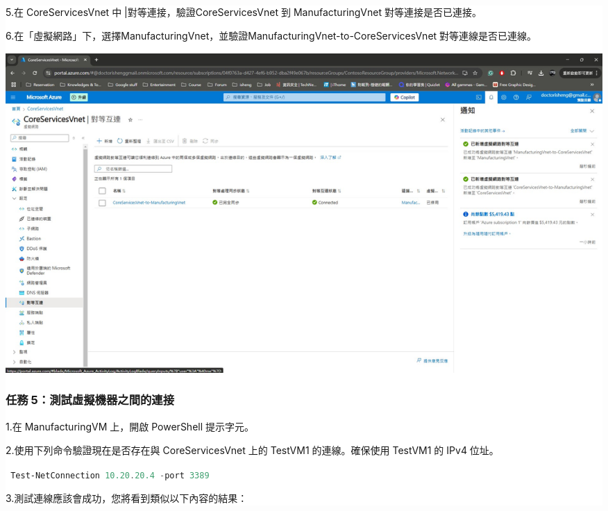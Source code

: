 5.在 CoreServicesVnet 中 |對等連接，驗證CoreServicesVnet 到 ManufacturingVnet 對等連接是否已連接。

6.在「虛擬網路」下，選擇ManufacturingVnet，並驗證ManufacturingVnet-to-CoreServicesVnet 對等連線是否已連線。

![peering_connected](./image/m1u8/24_peering_connected.jpg)


### 任務 5：測試虛擬機器之間的連接

1.在 ManufacturingVM 上，開啟 PowerShell 提示字元。

2.使用下列命令驗證現在是否存在與 CoreServicesVnet 上的 TestVM1 的連線。確保使用 TestVM1 的 IPv4 位址。

   ```powershell
    Test-NetConnection 10.20.20.4 -port 3389
   ```

3.測試連線應該會成功，您將看到類似以下內容的結果：
